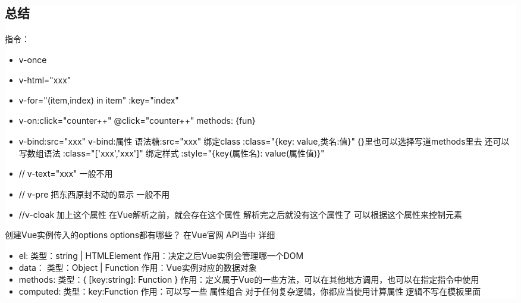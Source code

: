 
## 总结

指令：
- v-once
- v-html="xxx"
- v-for="(item,index) in item"  :key="index"
- v-on:click="counter++"   @click="counter++"  methods: {fun}
- v-bind:src="xxx"   v-bind:属性   语法糖:src="xxx"   绑定class :class="{key: value,类名:值}"  {}里也可以选择写道methods里去   还可以写数组语法  :class="['xxx','xxx']"  绑定样式  :style="{key(属性名): value(属性值)}"

- // v-text="xxx" 一般不用
- // v-pre  把东西原封不动的显示  一般不用
- //v-cloak  加上这个属性  在Vue解析之前，就会存在这个属性  解析完之后就没有这个属性了  可以根据这个属性来控制元素


创建Vue实例传入的options
options都有哪些？ 
在Vue官网 API当中 详细

- el: 
   类型：string | HTMLElement
   作用：决定之后Vue实例会管理哪一个DOM
- data：
   类型：Object | Function
   作用：Vue实例对应的数据对象
- methods:
   类型：{ [key:string]: Function }
   作用：定义属于Vue的一些方法，可以在其他地方调用，也可以在指定指令中使用
- computed:
   类型：key:Function
   作用：可以写一些 属性组合  对于任何复杂逻辑，你都应当使用计算属性 逻辑不写在模板里面